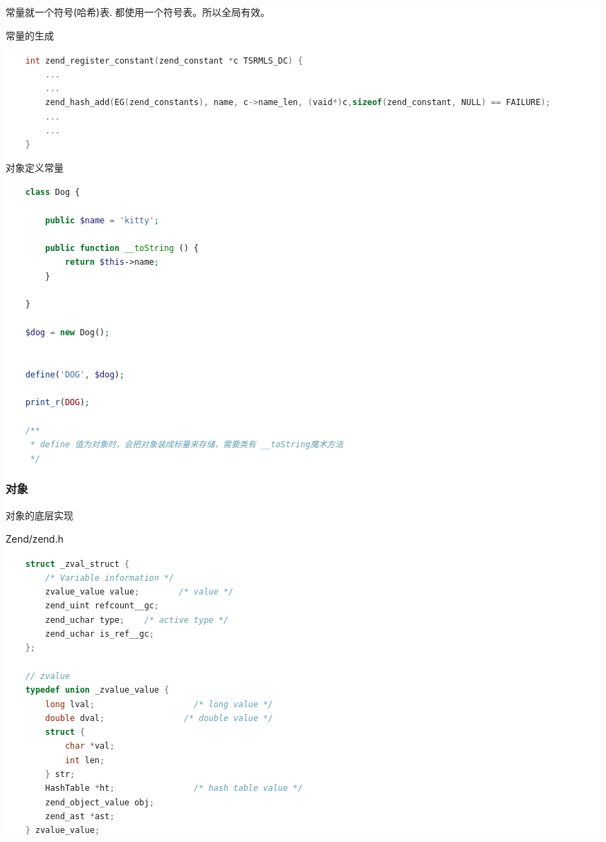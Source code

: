 常量就一个符号(哈希)表. 都使用一个符号表。所以全局有效。

常量的生成

```c
    int zend_register_constant(zend_constant *c TSRMLS_DC) {
        ...
        ...
        zend_hash_add(EG(zend_constants), name, c->name_len, (vaid*)c,sizeof(zend_constant, NULL) == FAILURE);
        ...
        ...
    }
```

对象定义常量

```php
    class Dog {
        
        public $name = 'kitty';
        
        public function __toString () {
            return $this->name;
        }
        
    }
    
    $dog = new Dog();
    
    
    define('DOG', $dog);
    
    print_r(DOG);
    
    /**
     * define 值为对象时，会把对象装成标量来存储，需要类有 __toString魔术方法
     */    
```

### 对象

对象的底层实现

Zend/zend.h

```c
    struct _zval_struct {
        /* Variable information */
        zvalue_value value;        /* value */
        zend_uint refcount__gc;
        zend_uchar type;    /* active type */
        zend_uchar is_ref__gc;
    };
    
    // zvalue
    typedef union _zvalue_value {
        long lval;                    /* long value */
        double dval;                /* double value */
        struct {
            char *val;
            int len;
        } str;
        HashTable *ht;                /* hash table value */
        zend_object_value obj;
        zend_ast *ast;
    } zvalue_value;
```